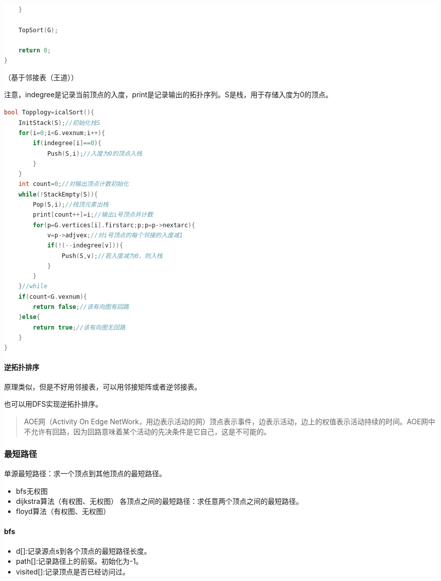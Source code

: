 ```C++
    }

    TopSort(G);

    return 0;
}

```
（基于邻接表（王道））

注意，indegree是记录当前顶点的入度，print是记录输出的拓扑序列。S是栈，用于存储入度为0的顶点。
```C++
bool Topplogy=icalSort(){
    InitStack(S);//初始化栈S
    for(i=0;i<G.vexnum;i++){
        if(indegree[i]==0){
            Push(S,i);//入度为0的顶点入栈
        }
    }
    int count=0;//对输出顶点计数初始化
    while(!StackEmpty(S)){
        Pop(S,i);//栈顶元素出栈
        print[count++]=i;//输出i号顶点并计数
        for(p=G.vertices[i].firstarc;p;p=p->nextarc){
            v=p->adjvex;//对i号顶点的每个邻接的入度减1
            if(!(--indegree[v])){
                Push(S,v);//若入度减为0，则入栈
            }
        }
    }//while
    if(count<G.vexnum){
        return false;//该有向图有回路
    }else{
        return true;//该有向图无回路
    }
}
```

#### 逆拓扑排序
原理类似，但是不好用邻接表，可以用邻接矩阵或者逆邻接表。

也可以用DFS实现逆拓扑排序。

> AOE网（Activity On Edge NetWork，用边表示活动的网）顶点表示事件，边表示活动，边上的权值表示活动持续的时间。AOE网中不允许有回路，因为回路意味着某个活动的先决条件是它自己，这是不可能的。


### 最短路径
单源最短路径：求一个顶点到其他顶点的最短路径。
- bfs无权图
- dijkstra算法（有权图、无权图）
各顶点之间的最短路径：求任意两个顶点之间的最短路径。
- floyd算法（有权图、无权图）
#### bfs
- d[]:记录源点s到各个顶点的最短路径长度。
- path[]:记录路径上的前驱。初始化为-1。
- visited[]:记录顶点是否已经访问过。
